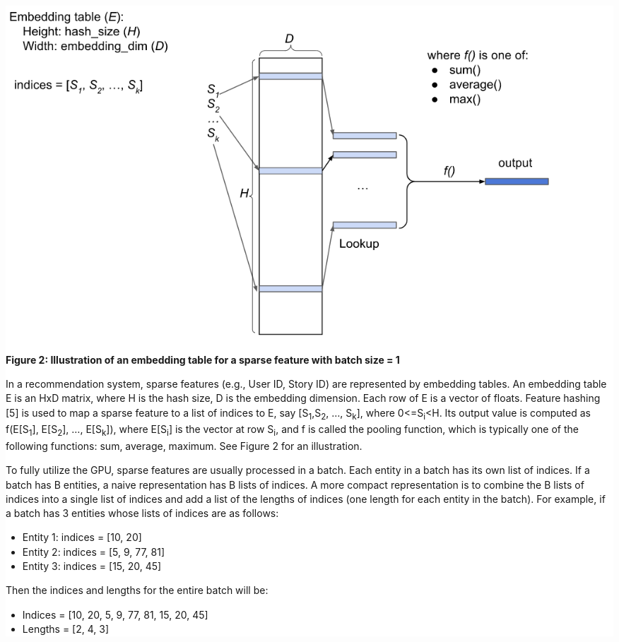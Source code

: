 <img src="/assets/images/blog1-fig-2.png" width="90%">
</p>

**Figure 2: Illustration of an embedding table for a sparse feature with batch size = 1**

In a recommendation system, sparse features (e.g., User ID, Story ID) are represented by embedding tables. An embedding table E is an HxD matrix, where H is the hash size, D is the embedding dimension. Each row of E is a vector of floats. Feature hashing [5] is used to map a sparse feature to a list of indices to E, say [S<sub>1</sub>,S<sub>2</sub>, …, S<sub>k</sub>], where 0&lt;=S<sub>i</sub>&lt;H. Its output value is computed as f(E[S<sub>1</sub>], E[S<sub>2</sub>], …, E[S<sub>k</sub>]), where E[S<sub>i</sub>] is the vector at row S<sub>i</sub>, and f is called the pooling function, which is typically one of the following functions: sum, average, maximum. See Figure 2 for an illustration.

To fully utilize the GPU, sparse features are usually processed in a batch. Each entity in a batch has its own list of indices. If a batch has B entities, a naive representation has B lists of indices. A more compact representation is to combine the B lists of indices into a single list of indices and add a list of the lengths of indices (one length for each entity in the batch). For example, if a batch has 3 entities whose lists of indices are as follows:

- Entity 1: indices = [10, 20]
- Entity 2: indices = [5, 9, 77, 81]
- Entity 3: indices = [15, 20, 45]

Then the indices and lengths for the entire batch will be:

- Indices = [10, 20, 5, 9, 77, 81, 15, 20, 45]
- Lengths = [2, 4, 3]
